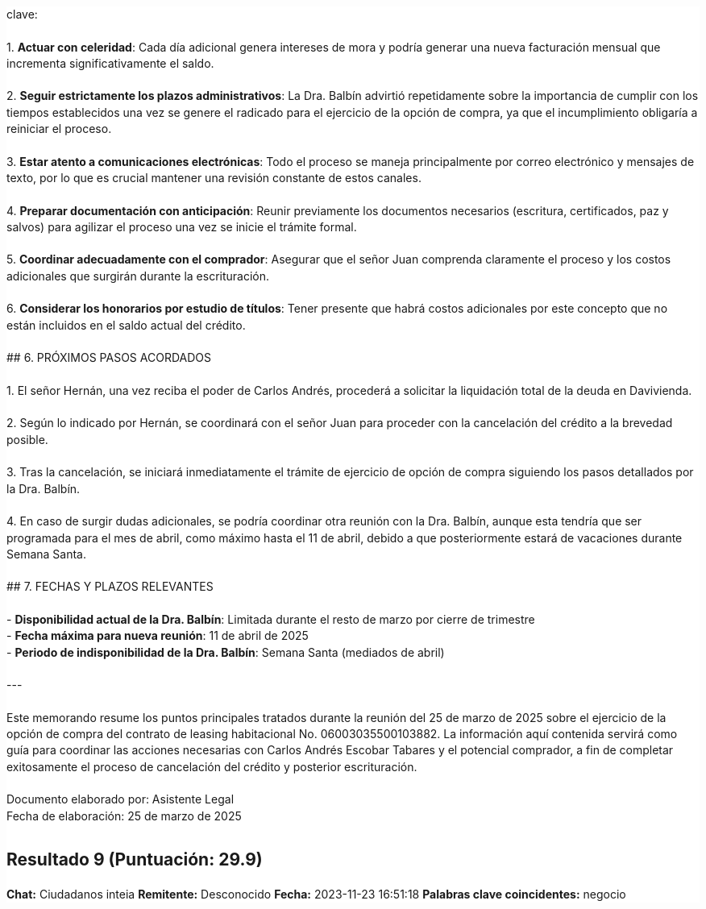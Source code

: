 clave: <br> <br>1. **Actuar con celeridad**: Cada día adicional genera intereses de mora y podría generar una nueva facturación mensual que incrementa significativamente el saldo. <br> <br>2. **Seguir estrictamente los plazos administrativos**: La Dra. Balbín advirtió repetidamente sobre la importancia de cumplir con los tiempos establecidos una vez se genere el radicado para el ejercicio de la opción de compra, ya que el incumplimiento obligaría a reiniciar el proceso. <br> <br>3. **Estar atento a comunicaciones electrónicas**: Todo el proceso se maneja principalmente por correo electrónico y mensajes de texto, por lo que es crucial mantener una revisión constante de estos canales. <br> <br>4. **Preparar documentación con anticipación**: Reunir previamente los documentos necesarios (escritura, certificados, paz y salvos) para agilizar el proceso una vez se inicie el trámite formal. <br> <br>5. **Coordinar adecuadamente con el comprador**: Asegurar que el señor Juan comprenda claramente el proceso y los costos adicionales que surgirán durante la escrituración. <br> <br>6. **Considerar los honorarios por estudio de títulos**: Tener presente que habrá costos adicionales por este concepto que no están incluidos en el saldo actual del crédito. <br> <br>## 6. PRÓXIMOS PASOS ACORDADOS <br> <br>1. El señor Hernán, una vez reciba el poder de Carlos Andrés, procederá a solicitar la liquidación total de la deuda en Davivienda. <br> <br>2. Según lo indicado por Hernán, se coordinará con el señor Juan para proceder con la cancelación del crédito a la brevedad posible. <br> <br>3. Tras la cancelación, se iniciará inmediatamente el trámite de ejercicio de opción de compra siguiendo los pasos detallados por la Dra. Balbín. <br> <br>4. En caso de surgir dudas adicionales, se podría coordinar otra reunión con la Dra. Balbín, aunque esta tendría que ser programada para el mes de abril, como máximo hasta el 11 de abril, debido a que posteriormente estará de vacaciones durante Semana Santa. <br> <br>## 7. FECHAS Y PLAZOS RELEVANTES <br> <br>- **Disponibilidad actual de la Dra. Balbín**: Limitada durante el resto de marzo por cierre de trimestre <br>- **Fecha máxima para nueva reunión**: 11 de abril de 2025 <br>- **Periodo de indisponibilidad de la Dra. Balbín**: Semana Santa (mediados de abril) <br> <br>--- <br> <br>Este memorando resume los puntos principales tratados durante la reunión del 25 de marzo de 2025 sobre el ejercicio de la opción de compra del contrato de leasing habitacional No. 06003035500103882. La información aquí contenida servirá como guía para coordinar las acciones necesarias con Carlos Andrés Escobar Tabares y el potencial comprador, a fin de completar exitosamente el proceso de cancelación del crédito y posterior escrituración. <br> <br>Documento elaborado por: Asistente Legal <br>Fecha de elaboración: 25 de marzo de 2025

## Resultado 9 (Puntuación: 29.9)
**Chat:** Ciudadanos inteia
**Remitente:** Desconocido
**Fecha:** 2023-11-23 16:51:18
**Palabras clave coincidentes:** negocio